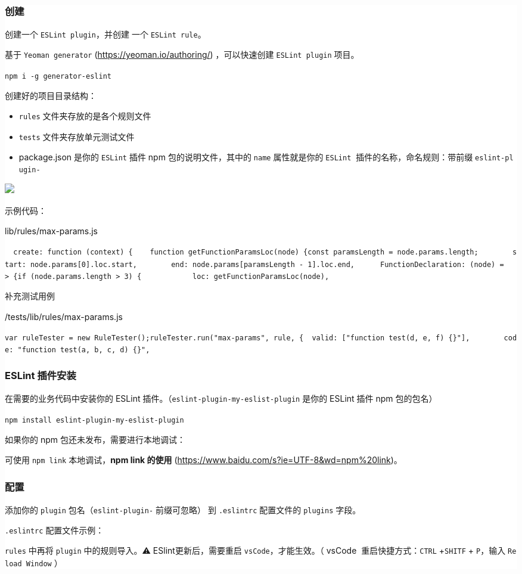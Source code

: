 ### 创建

创建一个 `ESLint plugin`，并创建 一个 `ESLint rule`。

基于 `Yeoman generator` (https://yeoman.io/authoring/) ，可以快速创建 `ESLint plugin` 项目。

```
npm i -g generator-eslint
```

创建好的项目目录结构：

-   `rules` 文件夹存放的是各个规则文件
    
-   `tests` 文件夹存放单元测试文件
    
-   package.json 是你的 `ESLint` 插件 npm 包的说明文件，其中的 `name` 属性就是你的 `ESLint`  插件的名称，命名规则：带前缀 `eslint-plugin-`
    

![](https://imgconvert.csdnimg.cn/aHR0cHM6Ly9tbWJpei5xcGljLmNuL21tYml6X3BuZy92ekVpYjlJUmhaRDZpYXBOT2dMS21Td2lidDUzUUw2clNpY1c5TmdXUGF3Q0lxTGx6dG1tbUtZV2o2RllDTHBVMVloQ2lhcWE2a21SeEtsVlBFbDBpYk14R0l6Zy82NDA?x-oss-process=image/format,png)

示例代码：

lib/rules/max-params.js

```
  create: function (context) {    function getFunctionParamsLoc(node) {const paramsLength = node.params.length;        start: node.params[0].loc.start,        end: node.params[paramsLength - 1].loc.end,      FunctionDeclaration: (node) => {if (node.params.length > 3) {            loc: getFunctionParamsLoc(node),
```

补充测试用例

/tests/lib/rules/max-params.js

```
var ruleTester = new RuleTester();ruleTester.run("max-params", rule, {  valid: ["function test(d, e, f) {}"],        code: "function test(a, b, c, d) {}",
```

### ESLint 插件安装

在需要的业务代码中安装你的 ESLint 插件。（`eslint-plugin-my-eslist-plugin` 是你的 ESLint 插件 npm 包的包名）

```
npm install eslint-plugin-my-eslist-plugin 
```

如果你的 npm 包还未发布，需要进行本地调试：

可使用 `npm link` 本地调试，**npm link 的使用** (https://www.baidu.com/s?ie=UTF-8&wd=npm%20link)。

### 配置

添加你的 `plugin` 包名（`eslint-plugin-` 前缀可忽略） 到 `.eslintrc` 配置文件的 `plugins` 字段。

`.eslintrc` 配置文件示例：

`rules` 中再将 `plugin` 中的规则导入。⚠️ ESlint更新后，需要重启 `vsCode`，才能生效。（ vsCode  重启快捷方式：`CTRL` +`SHITF` + `P`，输入 `Reload Window` ）

